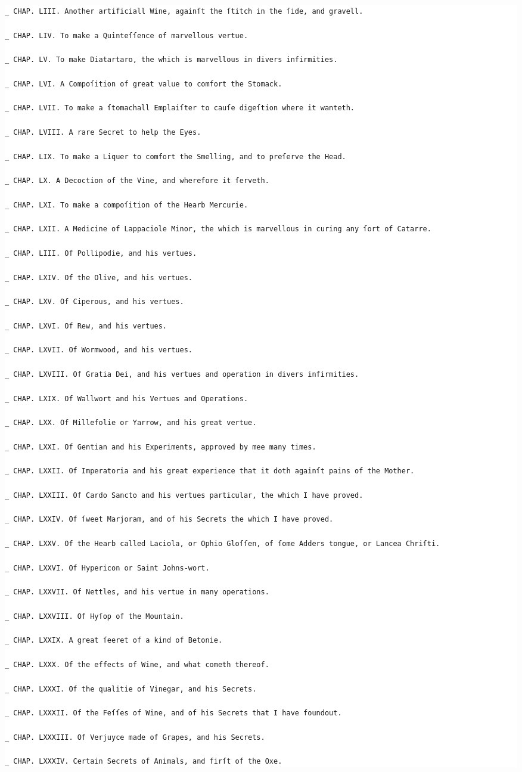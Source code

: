     _ CHAP. LIII. Another artificiall Wine, againſt the ſtitch in the ſide, and gravell.

    _ CHAP. LIV. To make a Quinteſſence of marvellous vertue.

    _ CHAP. LV. To make Diatartaro, the which is marvellous in divers infirmities.

    _ CHAP. LVI. A Compoſition of great value to comfort the Stomack.

    _ CHAP. LVII. To make a ſtomachall Emplaiſter to cauſe digeſtion where it wanteth.

    _ CHAP. LVIII. A rare Secret to help the Eyes.

    _ CHAP. LIX. To make a Liquer to comfort the Smelling, and to preſerve the Head.

    _ CHAP. LX. A Decoction of the Vine, and wherefore it ſerveth.

    _ CHAP. LXI. To make a compoſition of the Hearb Mercurie.

    _ CHAP. LXII. A Medicine of Lappaciole Minor, the which is marvellous in curing any ſort of Catarre.

    _ CHAP. LIII. Of Pollipodie, and his vertues.

    _ CHAP. LXIV. Of the Olive, and his vertues.

    _ CHAP. LXV. Of Ciperous, and his vertues.

    _ CHAP. LXVI. Of Rew, and his vertues.

    _ CHAP. LXVII. Of Wormwood, and his vertues.

    _ CHAP. LXVIII. Of Gratia Dei, and his vertues and operation in divers infirmities.

    _ CHAP. LXIX. Of Wallwort and his Vertues and Operations.

    _ CHAP. LXX. Of Millefolie or Yarrow, and his great vertue.

    _ CHAP. LXXI. Of Gentian and his Experiments, approved by mee many times.

    _ CHAP. LXXII. Of Imperatoria and his great experience that it doth againſt pains of the Mother.

    _ CHAP. LXXIII. Of Cardo Sancto and his vertues particular, the which I have proved.

    _ CHAP. LXXIV. Of ſweet Marjoram, and of his Secrets the which I have proved.

    _ CHAP. LXXV. Of the Hearb called Laciola, or Ophio Gloſſen, of ſome Adders tongue, or Lancea Chriſti.

    _ CHAP. LXXVI. Of Hypericon or Saint Johns-wort.

    _ CHAP. LXXVII. Of Nettles, and his vertue in many operations.

    _ CHAP. LXXVIII. Of Hyſop of the Mountain.

    _ CHAP. LXXIX. A great ſeeret of a kind of Betonie.

    _ CHAP. LXXX. Of the effects of Wine, and what cometh thereof.

    _ CHAP. LXXXI. Of the qualitie of Vinegar, and his Secrets.

    _ CHAP. LXXXII. Of the Feſſes of Wine, and of his Secrets that I have foundout.

    _ CHAP. LXXXIII. Of Verjuyce made of Grapes, and his Secrets.

    _ CHAP. LXXXIV. Certain Secrets of Animals, and firſt of the Oxe.
